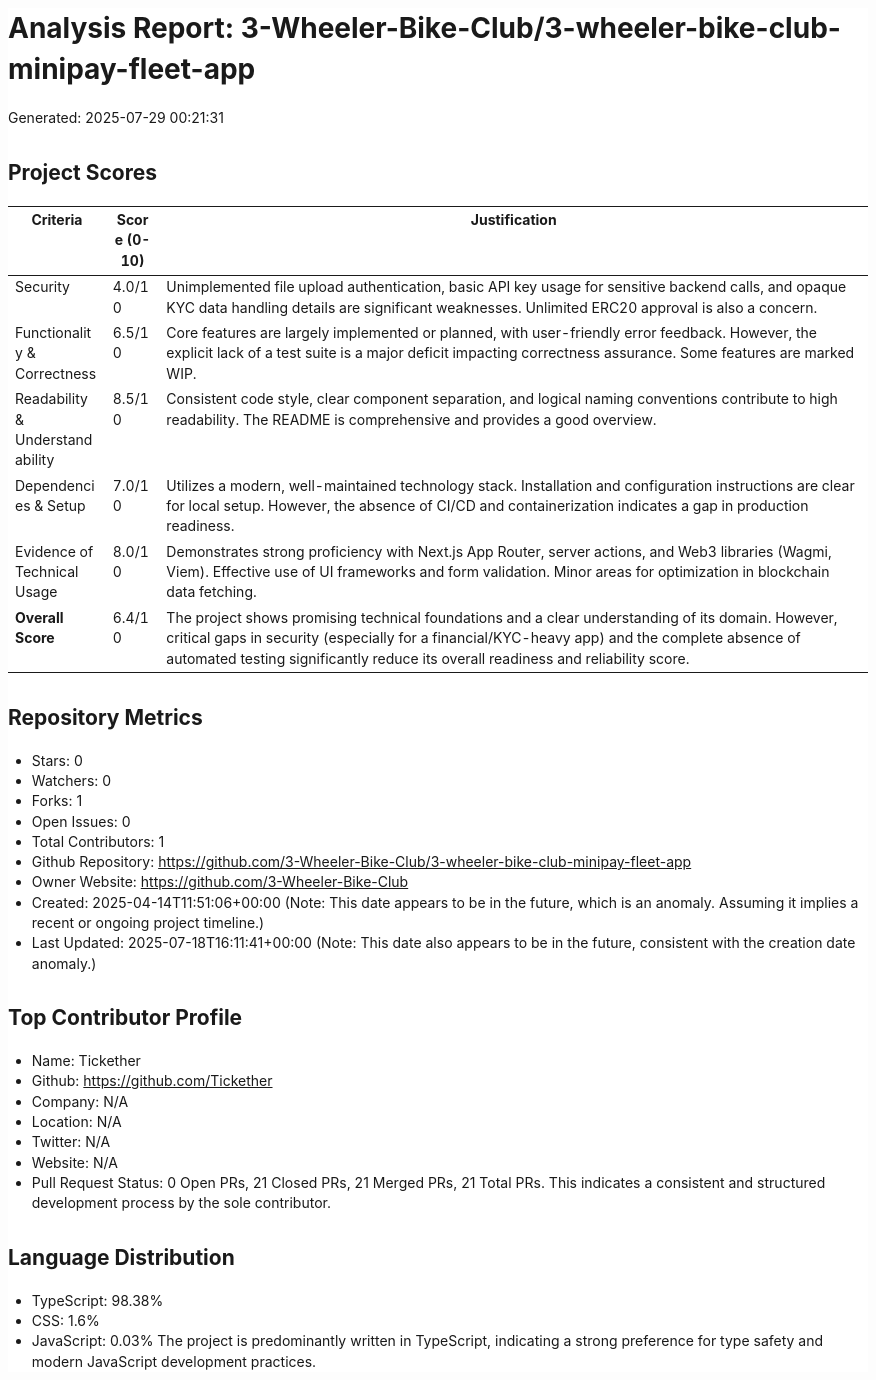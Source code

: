 # Analysis Report: 3-Wheeler-Bike-Club/3-wheeler-bike-club-minipay-fleet-app

Generated: 2025-07-29 00:21:31

## Project Scores

| Criteria | Score (0-10) | Justification |
|----------|--------------|---------------|
| Security | 4.0/10 | Unimplemented file upload authentication, basic API key usage for sensitive backend calls, and opaque KYC data handling details are significant weaknesses. Unlimited ERC20 approval is also a concern. |
| Functionality & Correctness | 6.5/10 | Core features are largely implemented or planned, with user-friendly error feedback. However, the explicit lack of a test suite is a major deficit impacting correctness assurance. Some features are marked WIP. |
| Readability & Understandability | 8.5/10 | Consistent code style, clear component separation, and logical naming conventions contribute to high readability. The README is comprehensive and provides a good overview. |
| Dependencies & Setup | 7.0/10 | Utilizes a modern, well-maintained technology stack. Installation and configuration instructions are clear for local setup. However, the absence of CI/CD and containerization indicates a gap in production readiness. |
| Evidence of Technical Usage | 8.0/10 | Demonstrates strong proficiency with Next.js App Router, server actions, and Web3 libraries (Wagmi, Viem). Effective use of UI frameworks and form validation. Minor areas for optimization in blockchain data fetching. |
| **Overall Score** | 6.4/10 | The project shows promising technical foundations and a clear understanding of its domain. However, critical gaps in security (especially for a financial/KYC-heavy app) and the complete absence of automated testing significantly reduce its overall readiness and reliability score. |

## Repository Metrics
- Stars: 0
- Watchers: 0
- Forks: 1
- Open Issues: 0
- Total Contributors: 1
- Github Repository: https://github.com/3-Wheeler-Bike-Club/3-wheeler-bike-club-minipay-fleet-app
- Owner Website: https://github.com/3-Wheeler-Bike-Club
- Created: 2025-04-14T11:51:06+00:00 (Note: This date appears to be in the future, which is an anomaly. Assuming it implies a recent or ongoing project timeline.)
- Last Updated: 2025-07-18T16:11:41+00:00 (Note: This date also appears to be in the future, consistent with the creation date anomaly.)

## Top Contributor Profile
- Name: Tickether
- Github: https://github.com/Tickether
- Company: N/A
- Location: N/A
- Twitter: N/A
- Website: N/A
- Pull Request Status: 0 Open PRs, 21 Closed PRs, 21 Merged PRs, 21 Total PRs. This indicates a consistent and structured development process by the sole contributor.

## Language Distribution
- TypeScript: 98.38%
- CSS: 1.6%
- JavaScript: 0.03%
The project is predominantly written in TypeScript, indicating a strong preference for type safety and modern JavaScript development practices.
